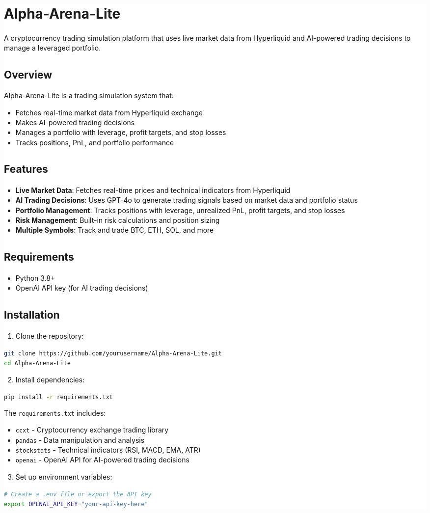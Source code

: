 # Alpha-Arena-Lite

A cryptocurrency trading simulation platform that uses live market data from Hyperliquid and AI-powered trading decisions to manage a leveraged portfolio.

## Overview

Alpha-Arena-Lite is a trading simulation system that:
- Fetches real-time market data from Hyperliquid exchange
- Makes AI-powered trading decisions
- Manages a portfolio with leverage, profit targets, and stop losses
- Tracks positions, PnL, and portfolio performance

## Features

- **Live Market Data**: Fetches real-time prices and technical indicators from Hyperliquid
- **AI Trading Decisions**: Uses GPT-4o to generate trading signals based on market data and portfolio status
- **Portfolio Management**: Tracks positions with leverage, unrealized PnL, profit targets, and stop losses
- **Risk Management**: Built-in risk calculations and position sizing
- **Multiple Symbols**: Track and trade BTC, ETH, SOL, and more

## Requirements

- Python 3.8+
- OpenAI API key (for AI trading decisions)

## Installation

1. Clone the repository:
```bash
git clone https://github.com/yourusername/Alpha-Arena-Lite.git
cd Alpha-Arena-Lite
```

2. Install dependencies:
```bash
pip install -r requirements.txt
```

The `requirements.txt` includes:
- `ccxt` - Cryptocurrency exchange trading library
- `pandas` - Data manipulation and analysis
- `stockstats` - Technical indicators (RSI, MACD, EMA, ATR)
- `openai` - OpenAI API for AI-powered trading decisions

3. Set up environment variables:
```bash
# Create a .env file or export the API key
export OPENAI_API_KEY="your-api-key-here"
```
